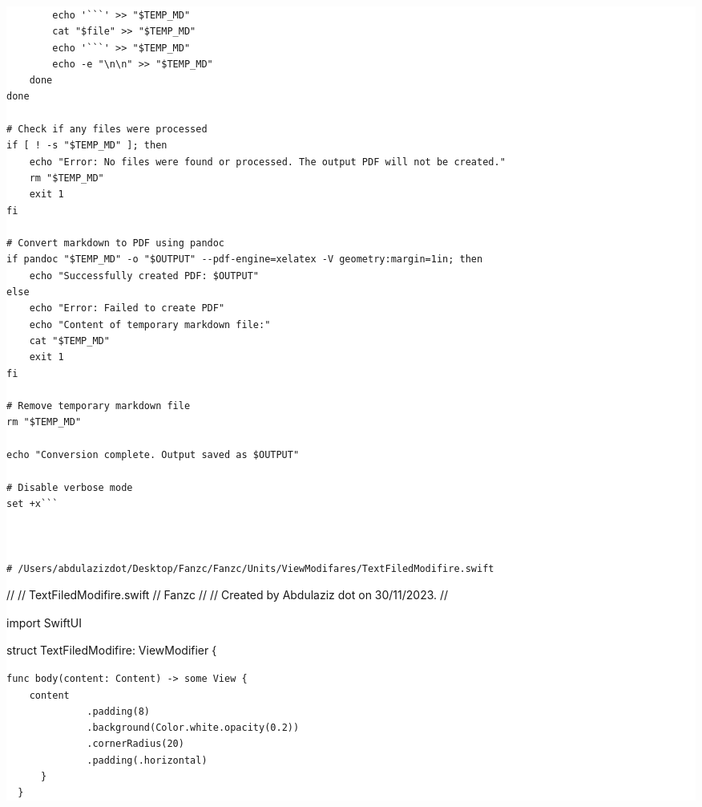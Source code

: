 ```
        echo '```' >> "$TEMP_MD"
        cat "$file" >> "$TEMP_MD"
        echo '```' >> "$TEMP_MD"
        echo -e "\n\n" >> "$TEMP_MD"
    done
done

# Check if any files were processed
if [ ! -s "$TEMP_MD" ]; then
    echo "Error: No files were found or processed. The output PDF will not be created."
    rm "$TEMP_MD"
    exit 1
fi

# Convert markdown to PDF using pandoc
if pandoc "$TEMP_MD" -o "$OUTPUT" --pdf-engine=xelatex -V geometry:margin=1in; then
    echo "Successfully created PDF: $OUTPUT"
else
    echo "Error: Failed to create PDF"
    echo "Content of temporary markdown file:"
    cat "$TEMP_MD"
    exit 1
fi

# Remove temporary markdown file
rm "$TEMP_MD"

echo "Conversion complete. Output saved as $OUTPUT"

# Disable verbose mode
set +x```



# /Users/abdulazizdot/Desktop/Fanzc/Fanzc/Units/ViewModifares/TextFiledModifire.swift

```
//
//  TextFiledModifire.swift
//  Fanzc
//
//  Created by Abdulaziz dot on 30/11/2023.
//

import SwiftUI

struct TextFiledModifire: ViewModifier {
    
    func body(content: Content) -> some View {
        content
                  .padding(8)
                  .background(Color.white.opacity(0.2))
                  .cornerRadius(20)
                  .padding(.horizontal)
          }
      }
